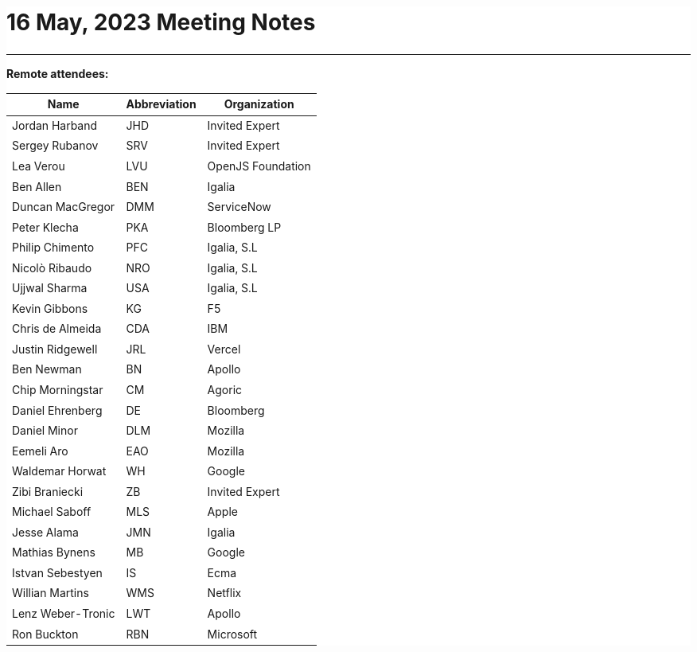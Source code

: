 # 16 May, 2023 Meeting Notes

-----

**Remote attendees:**

| Name                | Abbreviation | Organization      |
| ------------------- | ------------ | ----------------- |
| Jordan Harband      | JHD          | Invited Expert    |
| Sergey Rubanov      | SRV          | Invited Expert    |
| Lea Verou           | LVU          | OpenJS Foundation |
| Ben Allen           | BEN          | Igalia            |
| Duncan MacGregor    | DMM          | ServiceNow        |
| Peter Klecha        | PKA          | Bloomberg LP      |
| Philip Chimento     | PFC          | Igalia, S.L       |
| Nicolò Ribaudo      | NRO          | Igalia, S.L       |
| Ujjwal Sharma       | USA          | Igalia, S.L       |
| Kevin Gibbons       | KG           | F5                |
| Chris de Almeida    | CDA          | IBM               |
| Justin Ridgewell    | JRL          | Vercel            |
| Ben Newman          | BN           | Apollo            |
| Chip Morningstar    | CM           | Agoric            |
| Daniel Ehrenberg    | DE           | Bloomberg         |
| Daniel Minor        | DLM          | Mozilla           |
| Eemeli Aro          | EAO          | Mozilla           |
| Waldemar Horwat     | WH           | Google            |
| Zibi Braniecki      | ZB           | Invited Expert    |
| Michael Saboff      | MLS          | Apple             |
| Jesse Alama         | JMN          | Igalia            |
| Mathias Bynens      | MB           | Google            |
| Istvan Sebestyen    | IS           | Ecma              |
| Willian Martins     | WMS          | Netflix           |
| Lenz Weber-Tronic   | LWT          | Apollo            |
| Ron Buckton         | RBN          | Microsoft         |
